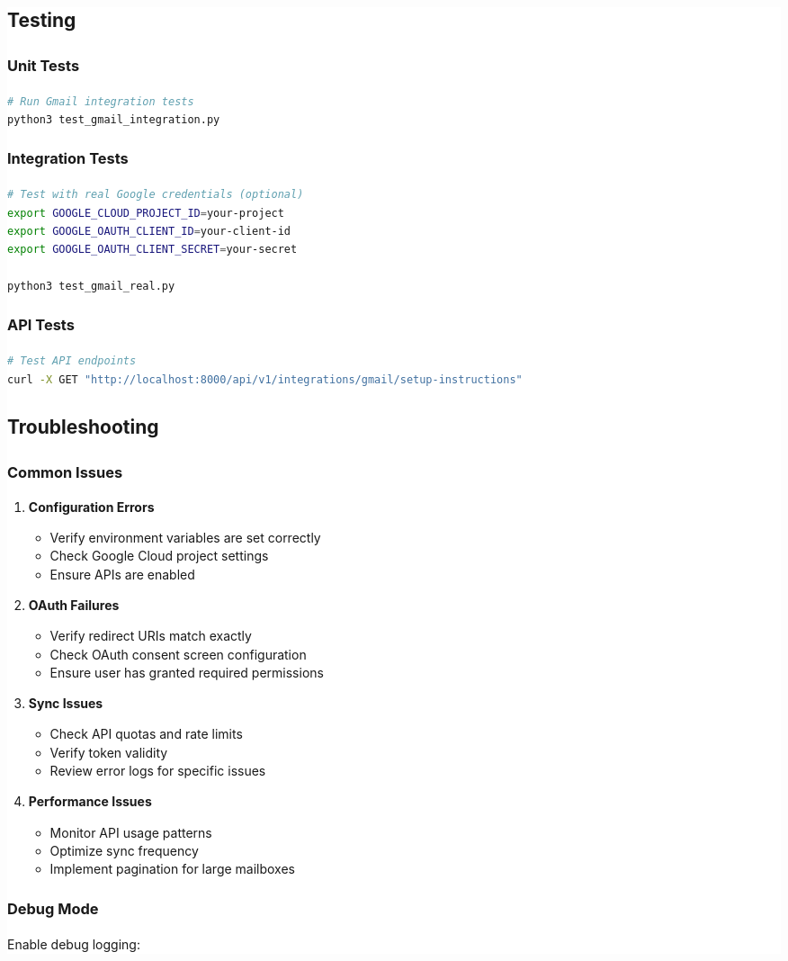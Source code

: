 ## Testing

### Unit Tests
```bash
# Run Gmail integration tests
python3 test_gmail_integration.py
```

### Integration Tests
```bash
# Test with real Google credentials (optional)
export GOOGLE_CLOUD_PROJECT_ID=your-project
export GOOGLE_OAUTH_CLIENT_ID=your-client-id
export GOOGLE_OAUTH_CLIENT_SECRET=your-secret

python3 test_gmail_real.py
```

### API Tests
```bash
# Test API endpoints
curl -X GET "http://localhost:8000/api/v1/integrations/gmail/setup-instructions"
```

## Troubleshooting

### Common Issues

1. **Configuration Errors**
   - Verify environment variables are set correctly
   - Check Google Cloud project settings
   - Ensure APIs are enabled

2. **OAuth Failures**
   - Verify redirect URIs match exactly
   - Check OAuth consent screen configuration
   - Ensure user has granted required permissions

3. **Sync Issues**
   - Check API quotas and rate limits
   - Verify token validity
   - Review error logs for specific issues

4. **Performance Issues**
   - Monitor API usage patterns
   - Optimize sync frequency
   - Implement pagination for large mailboxes

### Debug Mode

Enable debug logging:
